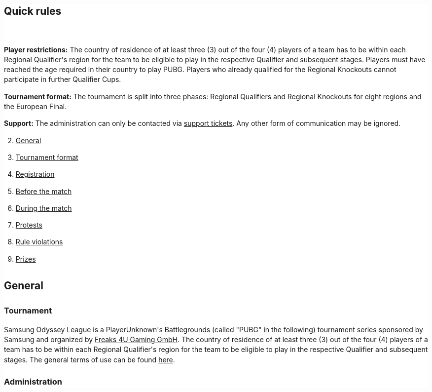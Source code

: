 Quick rules
-----------

   
  

**Player restrictions:** The country of residence of at least three (3) out of the four (4) players of a team has to be within each Regional Qualifier's region for the team to be eligible to play in the respective Qualifier and subsequent stages. Players must have reached the age required in their country to play PUBG. Players who already qualified for the Regional Knockouts cannot participate in further Qualifier Cups.

  

**Tournament format:** The tournament is split into three phases: Regional Qualifiers and Regional Knockouts for eight regions and the European Final.

  

**Support:** The administration can only be contacted via [support tickets](https://www.odysseyleague.gg/en/users/support). Any other form of communication may be ignored.

  
  

  
2.  [General](https://www.odysseyleague.gg/en/statics/rules#1)  
    
3.  [Tournament format](https://www.odysseyleague.gg/en/statics/rules#2)  
    
4.  [Registration](https://www.odysseyleague.gg/en/statics/rules#3)  
    
5.  [Before the match](https://www.odysseyleague.gg/en/statics/rules#4)  
    
6.  [During the match](https://www.odysseyleague.gg/en/statics/rules#5)  
    
7.  [Protests](https://www.odysseyleague.gg/en/statics/rules#6)  
    
8.  [Rule violations](https://www.odysseyleague.gg/en/statics/rules#7)  
    
9.  [Prizes](https://www.odysseyleague.gg/en/statics/rules#8)  
    

  
  

General
-------

  
  

### Tournament

  
Samsung Odyssey League is a PlayerUnknown's Battlegrounds (called "PUBG" in the following) tournament series sponsored by Samsung and organized by [Freaks 4U Gaming GmbH](https://www.odysseyleague.gg/en/statics/imprint). The country of residence of at least three (3) out of the four (4) players of a team has to be within each Regional Qualifier's region for the team to be eligible to play in the respective Qualifier and subsequent stages. The general terms of use can be found [here](https://www.odysseyleague.gg/en/statics/tos).  
  

### Administration

